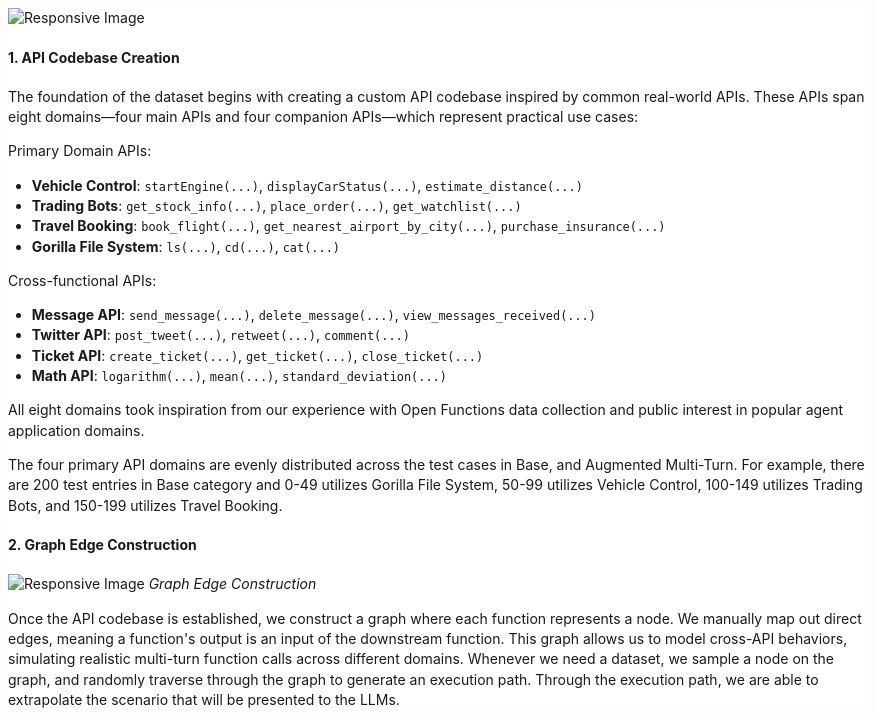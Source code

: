 ![Responsive Image](../assets/img/blog_post_13_data_collection.png)
  

#### 1. API Codebase Creation

The foundation of the dataset begins with creating a custom API codebase inspired by common real-world
APIs. These APIs span eight domains—four main APIs and four companion APIs—which represent practical use
cases:

Primary Domain APIs:

- **Vehicle Control**: `startEngine(...)`, `displayCarStatus(...)`,
  `estimate_distance(...)`
- **Trading Bots**: `get_stock_info(...)`, `place_order(...)`,
  `get_watchlist(...)`
- **Travel Booking**: `book_flight(...)`,
  `get_nearest_airport_by_city(...)`, `purchase_insurance(...)`
- **Gorilla File System**: `ls(...)`, `cd(...)`, `cat(...)`

Cross-functional APIs:

- **Message API**: `send_message(...)`, `delete_message(...)`,
  `view_messages_received(...)`
- **Twitter API**: `post_tweet(...)`, `retweet(...)`,
  `comment(...)`
- **Ticket API**: `create_ticket(...)`, `get_ticket(...)`,
  `close_ticket(...)`
- **Math API**: `logarithm(...)`, `mean(...)`,
  `standard_deviation(...)`

All eight domains took inspiration from our experience with Open Functions data collection and public
interest in popular agent application domains.

The four primary API domains are evenly distributed across the test cases in Base, and Augmented
Multi-Turn. For example, there are 200 test entries in
Base category and 0-49 utilizes Gorilla File System, 50-99 utilizes Vehicle Control, 100-149 utilizes
Trading Bots, and 150-199 utilizes Travel Booking.

  

#### 2. Graph Edge Construction

![Responsive Image](../assets/img/blog_post_13_graph_edge.png)
*Graph Edge Construction*

Once the API codebase is established, we construct a graph where each function represents a node. We
manually map out direct edges, meaning a function's output is an input of the downstream function. This
graph allows us to model cross-API behaviors, simulating realistic multi-turn function calls across
different domains. Whenever we need a dataset, we sample a node on the graph, and randomly traverse through
the graph to generate an execution path. Through the execution path, we are able to extrapolate the scenario
that will be presented to the LLMs.
